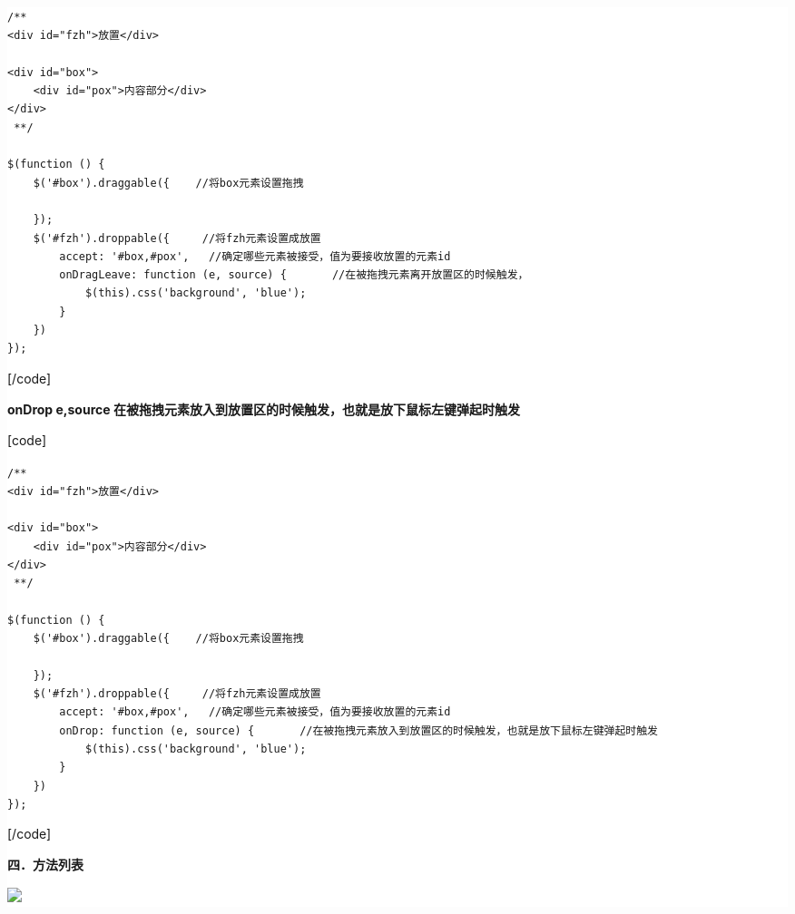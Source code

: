     /**
    <div id="fzh">放置</div>
    
    <div id="box">
        <div id="pox">内容部分</div>
    </div>
     **/
    
    $(function () {
        $('#box').draggable({    //将box元素设置拖拽
    
        });
        $('#fzh').droppable({     //将fzh元素设置成放置
            accept: '#box,#pox',   //确定哪些元素被接受，值为要接收放置的元素id
            onDragLeave: function (e, source) {       //在被拖拽元素离开放置区的时候触发，
                $(this).css('background', 'blue');
            }
        })
    });
[/code]



  
**onDrop  e,source 在被拖拽元素放入到放置区的时候触发，也就是放下鼠标左键弹起时触发**



[code]

    /**
    <div id="fzh">放置</div>
    
    <div id="box">
        <div id="pox">内容部分</div>
    </div>
     **/
    
    $(function () {
        $('#box').draggable({    //将box元素设置拖拽
    
        });
        $('#fzh').droppable({     //将fzh元素设置成放置
            accept: '#box,#pox',   //确定哪些元素被接受，值为要接收放置的元素id
            onDrop: function (e, source) {       //在被拖拽元素放入到放置区的时候触发，也就是放下鼠标左键弹起时触发
                $(this).css('background', 'blue');
            }
        })
    });
[/code]









**四．方法列表**

**![](https://images2015.cnblogs.com/blog/955761/201703/955761-20170328172916764-828788589.png)**
